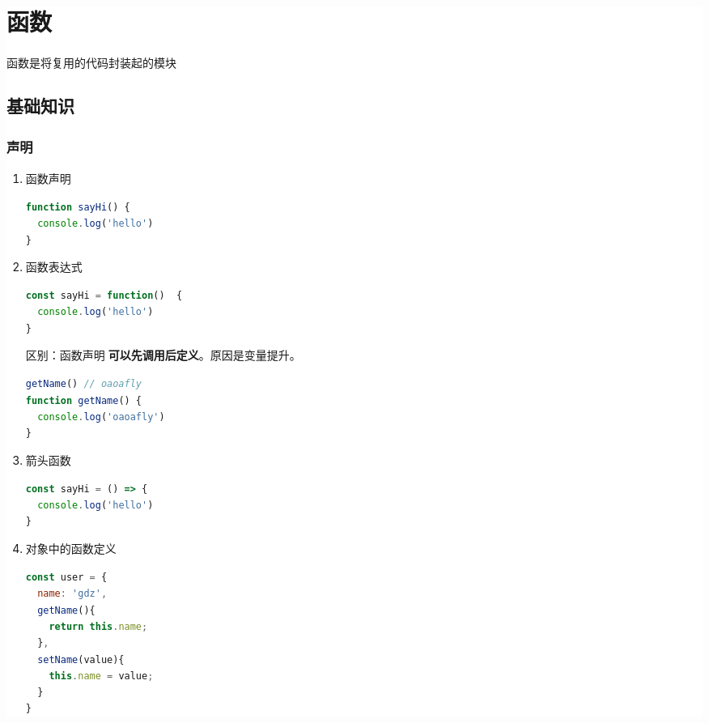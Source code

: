 # 函数

函数是将复用的代码封装起的模块



## 基础知识
### 声明
1. 函数声明
    ```javascript
    function sayHi() {
      console.log('hello')
    }
    ```

2. 函数表达式
    ```javascript
    const sayHi = function()  {
      console.log('hello')
    }
    ```

	区别：函数声明 **可以先调用后定义**。原因是变量提升。

    ```javascript
    getName() // oaoafly
    function getName() {
      console.log('oaoafly')
    }
    ```

3. 箭头函数

   ```js
   const sayHi = () => {
     console.log('hello')
   }
   ```

4. 对象中的函数定义

    ```js
    const user = {
      name: 'gdz',
      getName(){
        return this.name;
      },
      setName(value){
        this.name = value;
      }
    }
    ```
